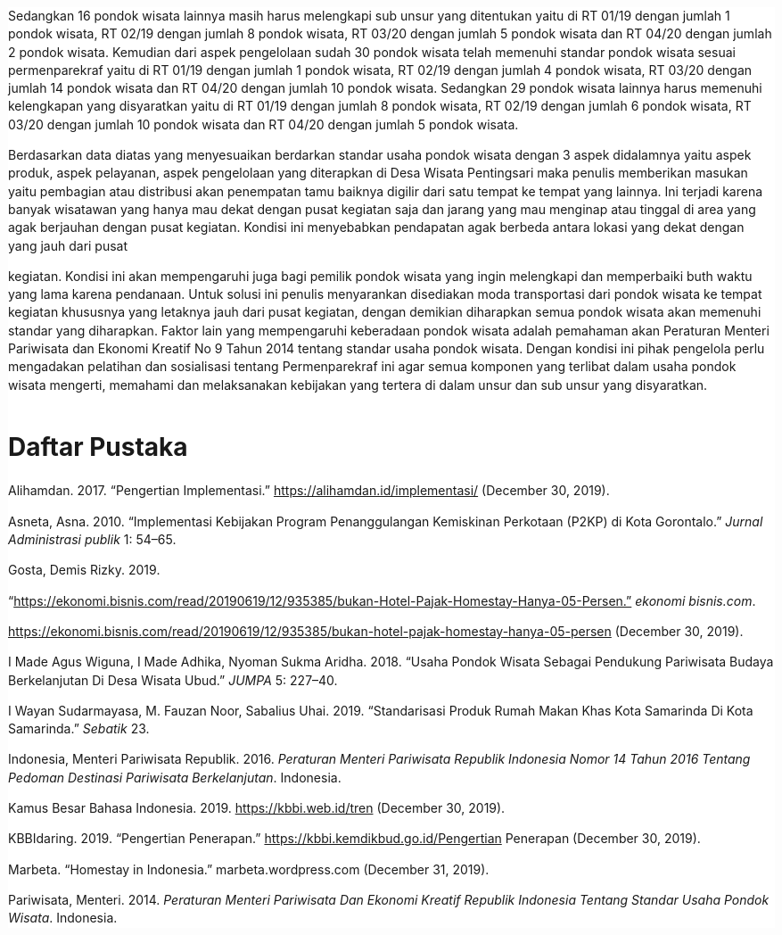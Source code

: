 <p><span class="font3">Sedangkan 16 pondok wisata lainnya masih harus melengkapi sub unsur yang ditentukan yaitu di RT 01/19 dengan jumlah 1 pondok wisata, RT 02/19 dengan jumlah 8 pondok wisata, RT 03/20 dengan jumlah 5 pondok wisata dan RT 04/20 dengan jumlah 2 pondok wisata. Kemudian dari aspek pengelolaan sudah 30 pondok wisata telah memenuhi standar pondok wisata sesuai permenparekraf yaitu di RT 01/19 dengan jumlah 1 pondok wisata, RT 02/19 dengan jumlah 4 pondok wisata, RT 03/20 dengan jumlah 14 pondok wisata dan RT 04/20 dengan jumlah 10 pondok wisata. Sedangkan 29 pondok wisata lainnya harus memenuhi kelengkapan yang disyaratkan yaitu di RT 01/19 dengan jumlah 8 pondok wisata, RT 02/19 dengan jumlah 6 pondok wisata, RT 03/20 dengan jumlah 10 pondok wisata dan RT 04/20 dengan jumlah 5 pondok wisata.</span></p>
<p><span class="font3">Berdasarkan data diatas yang menyesuaikan berdarkan standar usaha pondok wisata dengan 3 aspek didalamnya yaitu aspek produk, aspek pelayanan, aspek pengelolaan yang diterapkan di Desa Wisata Pentingsari maka penulis memberikan masukan yaitu pembagian atau distribusi akan penempatan tamu baiknya digilir dari satu tempat ke tempat yang lainnya. Ini terjadi karena banyak wisatawan yang hanya mau dekat dengan pusat kegiatan saja dan jarang yang mau menginap atau tinggal di area yang agak berjauhan dengan pusat kegiatan. Kondisi ini menyebabkan pendapatan agak berbeda antara lokasi yang dekat dengan yang jauh dari pusat</span></p>
<p><span class="font3">kegiatan. Kondisi ini akan mempengaruhi juga bagi pemilik pondok wisata yang ingin melengkapi dan memperbaiki buth waktu yang lama karena pendanaan. Untuk solusi ini penulis menyarankan disediakan moda transportasi dari pondok wisata ke tempat kegiatan khususnya yang letaknya jauh dari pusat kegiatan, dengan demikian diharapkan semua pondok wisata akan memenuhi standar yang diharapkan. Faktor lain yang mempengaruhi keberadaan pondok wisata adalah pemahaman akan Peraturan Menteri Pariwisata dan Ekonomi Kreatif No 9 Tahun 2014 tentang standar usaha pondok wisata. Dengan kondisi ini pihak pengelola perlu mengadakan pelatihan dan sosialisasi tentang Permenparekraf ini agar semua komponen yang terlibat dalam usaha pondok wisata mengerti, memahami dan melaksanakan kebijakan yang tertera di dalam unsur dan sub unsur yang disyaratkan.</span></p>
<h1><a name="bookmark35"></a><span class="font4" style="font-weight:bold;"><a name="bookmark36"></a>Daftar Pustaka</span></h1>
<p><span class="font3">Alihamdan. 2017. “Pengertian Implementasi.” </span><a href="https://alihamdan.id/implementasi/"><span class="font3">https://alihamdan.id/implementasi/</span></a><span class="font3"> (December 30, 2019).</span></p>
<p><span class="font3">Asneta, Asna. 2010. “Implementasi Kebijakan Program Penanggulangan Kemiskinan Perkotaan (P2KP) di Kota Gorontalo.” </span><span class="font3" style="font-style:italic;">Jurnal Administrasi publik</span><span class="font3"> 1: 54–65.</span></p>
<p><span class="font3">Gosta, Demis Rizky. 2019.</span></p>
<p><span class="font3">“</span><a href="https://ekonomi.bisnis.com/read/20190619/12/935385/bukan-Hotel-Pajak-Homestay-Hanya-05-Persen.%e2%80%9d"><span class="font3">https://ekonomi.bisnis.com/read/20190619/12/935385/bukan-Hotel-Pajak-Homestay-Hanya-05-Persen.”</span></a><span class="font3"> </span><span class="font3" style="font-style:italic;">ekonomi bisnis.com</span><span class="font3">.</span></p>
<p><a href="https://ekonomi.bisnis.com/read/20190619/12/935385/bukan-hotel-pajak-homestay-hanya-05-persen"><span class="font3">https://ekonomi.bisnis.com/read/20190619/12/935385/bukan-hotel-pajak-homestay-hanya-05-persen</span></a><span class="font3"> (December 30, 2019).</span></p>
<p><span class="font3">I Made Agus Wiguna, I Made Adhika, Nyoman Sukma Aridha. 2018. “Usaha Pondok Wisata Sebagai Pendukung Pariwisata Budaya Berkelanjutan Di Desa Wisata Ubud.” </span><span class="font3" style="font-style:italic;">JUMPA</span><span class="font3"> 5: 227–40.</span></p>
<p><span class="font3">I Wayan Sudarmayasa, M. Fauzan Noor, Sabalius Uhai. 2019. “Standarisasi Produk Rumah Makan Khas Kota Samarinda Di Kota Samarinda.” </span><span class="font3" style="font-style:italic;">Sebatik</span><span class="font3"> 23.</span></p>
<p><span class="font3">Indonesia, Menteri Pariwisata Republik. 2016. </span><span class="font3" style="font-style:italic;">Peraturan Menteri Pariwisata Republik Indonesia Nomor 14 Tahun 2016 Tentang Pedoman Destinasi Pariwisata Berkelanjutan</span><span class="font3">. Indonesia.</span></p>
<p><span class="font3">Kamus Besar Bahasa Indonesia. 2019. </span><a href="https://kbbi.web.id/tren"><span class="font3">https://kbbi.web.id/tren</span></a><span class="font3"> (December 30, 2019).</span></p>
<p><span class="font3">KBBIdaring. 2019. “Pengertian Penerapan.” </span><a href="https://kbbi.kemdikbud.go.id/Pengertian"><span class="font3">https://kbbi.kemdikbud.go.id/Pengertian</span></a><span class="font3"> Penerapan (December 30, 2019).</span></p>
<p><span class="font3">Marbeta. “Homestay in Indonesia.” marbeta.wordpress.com (December 31, 2019).</span></p>
<p><span class="font3">Pariwisata, Menteri. 2014. </span><span class="font3" style="font-style:italic;">Peraturan Menteri Pariwisata Dan Ekonomi Kreatif Republik Indonesia Tentang Standar Usaha Pondok Wisata</span><span class="font3">. Indonesia.</span></p>